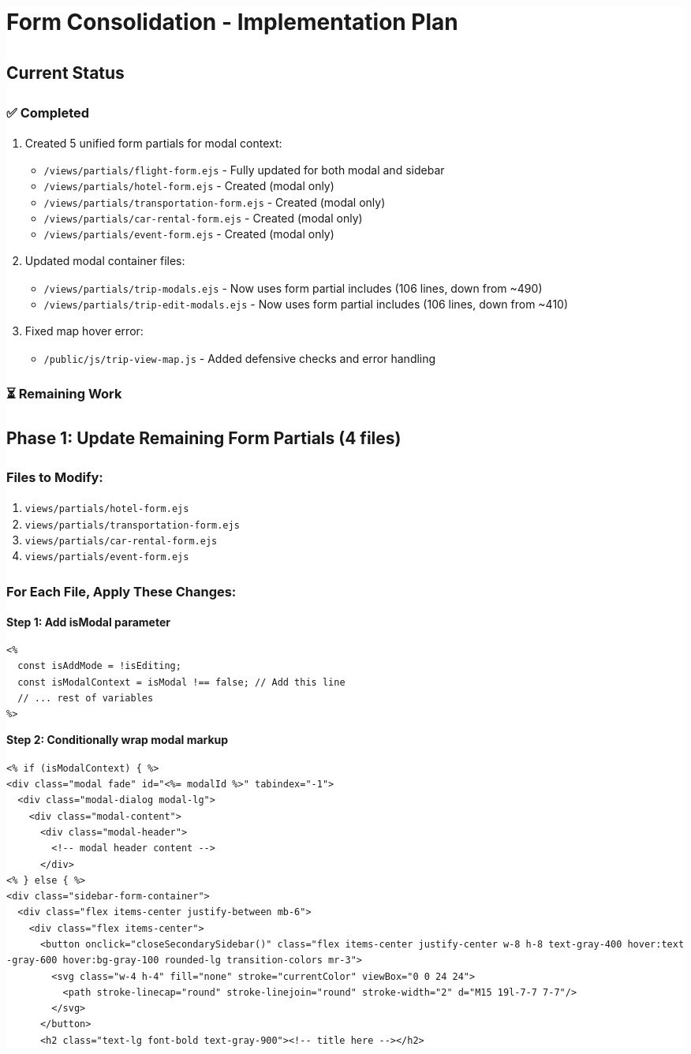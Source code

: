 # Form Consolidation - Implementation Plan

## Current Status

### ✅ Completed
1. Created 5 unified form partials for modal context:
   - `/views/partials/flight-form.ejs` - Fully updated for both modal and sidebar
   - `/views/partials/hotel-form.ejs` - Created (modal only)
   - `/views/partials/transportation-form.ejs` - Created (modal only)
   - `/views/partials/car-rental-form.ejs` - Created (modal only)
   - `/views/partials/event-form.ejs` - Created (modal only)

2. Updated modal container files:
   - `/views/partials/trip-modals.ejs` - Now uses form partial includes (106 lines, down from ~490)
   - `/views/partials/trip-edit-modals.ejs` - Now uses form partial includes (106 lines, down from ~410)

3. Fixed map hover error:
   - `/public/js/trip-view-map.js` - Added defensive checks and error handling

### ⏳ Remaining Work

## Phase 1: Update Remaining Form Partials (4 files)

### Files to Modify:
1. `views/partials/hotel-form.ejs`
2. `views/partials/transportation-form.ejs`
3. `views/partials/car-rental-form.ejs`
4. `views/partials/event-form.ejs`

### For Each File, Apply These Changes:

**Step 1: Add isModal parameter**
```ejs
<%
  const isAddMode = !isEditing;
  const isModalContext = isModal !== false; // Add this line
  // ... rest of variables
%>
```

**Step 2: Conditionally wrap modal markup**
```ejs
<% if (isModalContext) { %>
<div class="modal fade" id="<%= modalId %>" tabindex="-1">
  <div class="modal-dialog modal-lg">
    <div class="modal-content">
      <div class="modal-header">
        <!-- modal header content -->
      </div>
<% } else { %>
<div class="sidebar-form-container">
  <div class="flex items-center justify-between mb-6">
    <div class="flex items-center">
      <button onclick="closeSecondarySidebar()" class="flex items-center justify-center w-8 h-8 text-gray-400 hover:text-gray-600 hover:bg-gray-100 rounded-lg transition-colors mr-3">
        <svg class="w-4 h-4" fill="none" stroke="currentColor" viewBox="0 0 24 24">
          <path stroke-linecap="round" stroke-linejoin="round" stroke-width="2" d="M15 19l-7-7 7-7"/>
        </svg>
      </button>
      <h2 class="text-lg font-bold text-gray-900"><!-- title here --></h2>
```